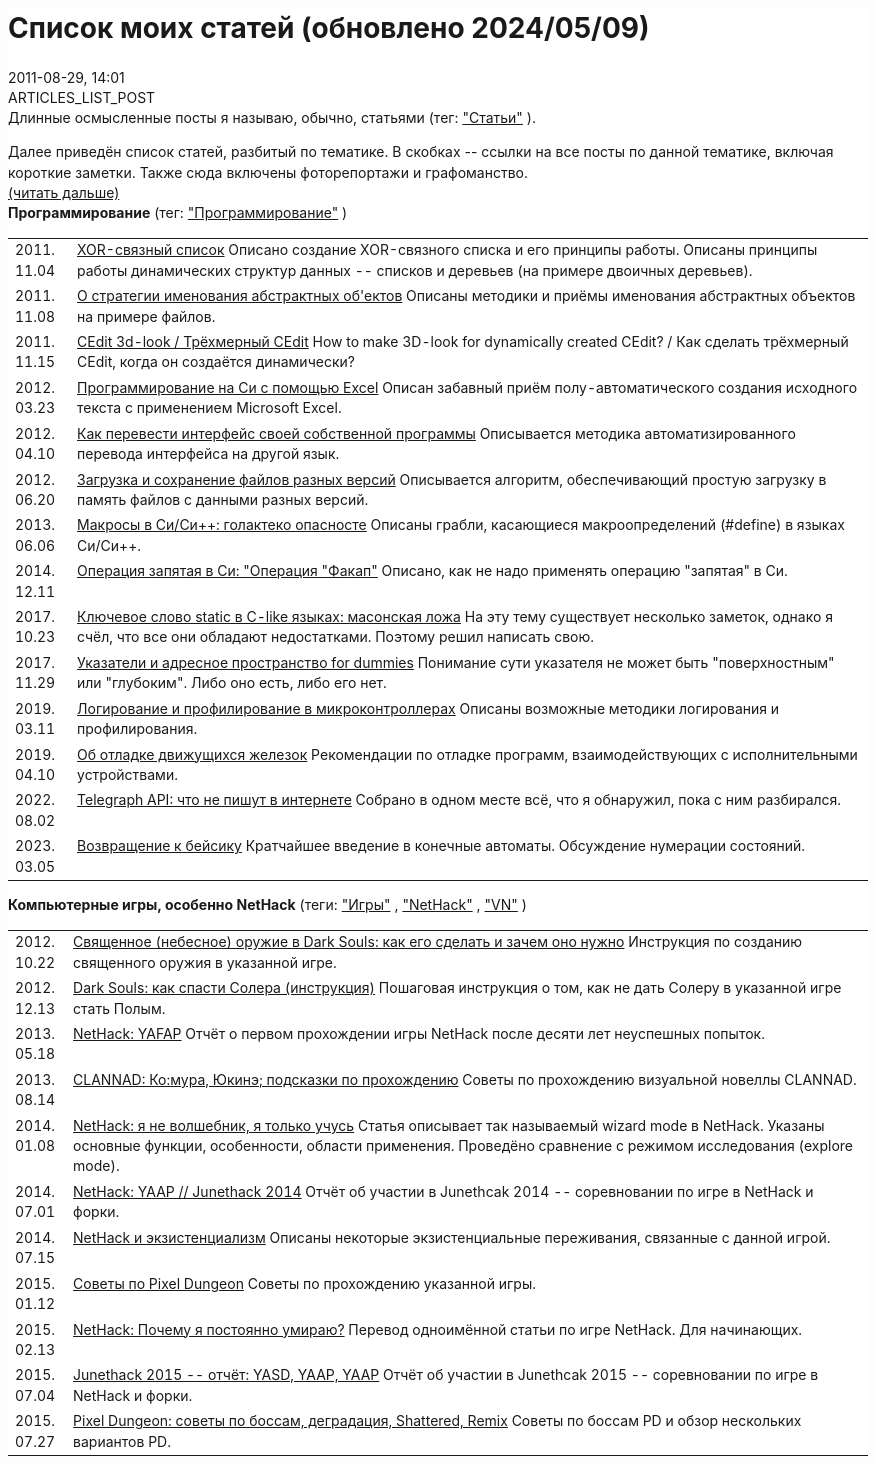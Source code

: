 Список моих статей (обновлено 2024/05/09)
=========================================

  
2011-08-29, 14:01  
  ARTICLES\_LIST\_POST    
 Длинные осмысленные посты я называю, обычно, статьями (тег:  ["Статьи"](tags/Статьи.md)  ).   
   
 Далее приведён список статей, разбитый по тематике. В скобках -- ссылки на все посты по данной тематике, включая короткие заметки. Также сюда включены фоторепортажи и графоманство.   
  [(читать дальше)](https://zHz00.diary.ru/p218943387.htm?index=1#linkmore218943387m1)      
  **Программирование**  (тег:  ["Программирование"](tags/Программирование.md)  )   
   
 

|  |  |
| --- | --- |
|  2011.11.04  |  [XOR-связный список](XOR-связный%20список)   Описано создание XOR-связного списка и его принципы работы. Описаны принципы работы динамических структур данных -- списков и деревьев (на примере двоичных деревьев).  |
|  2011.11.08  |  [О стратегии именования абстрактных об'ектов](О%20стратегии%20именования%20абстрактных%20об'ектов)   Описаны методики и приёмы именования абстрактных объектов на примере файлов.  |
|  2011.11.15  |  [CEdit 3d-look / Трёхмерный CEdit](CEdit%203d-look%20%20Трёхмерный%20CEdit)   How to make 3D-look for dynamically created CEdit? / Как сделать трёхмерный CEdit, когда он создаётся динамически?  |
|  2012.03.23  |  [Программирование на Си с помощью Excel](Программирование%20на%20Си%20с%20помощью%20Excel)   Описан забавный приём полу-автоматического создания исходного текста с применением Microsoft Excel.  |
|  2012.04.10  |  [Как перевести интерфейс своей собственной программы](Программирование%20на%20Си%20с%20помощью%20Excel)   Описывается методика автоматизированного перевода интерфейса на другой язык.  |
|  2012.06.20  |  [Загрузка и сохранение файлов разных версий](Загрузка%20и%20сохранение%20файлов%20разных%20версий)   Описывается алгоритм, обеспечивающий простую загрузку в память файлов с данными разных версий.  |
|  2013.06.06  |  [Макросы в Си/Си++: голактеко опасносте](Макросы%20в%20СиСи++%20голактеко%20опасносте)   Описаны грабли, касающиеся макроопределений (#define) в языках Си/Си++.  |
|  2014.12.11  |  [Операция запятая в Си: "Операция "Факап"](Операция%20запятая%20в%20Си%20Операция%20Факап)   Описано, как не надо применять операцию "запятая" в Си.  |
|  2017.10.23  |  [Ключевое слово static в C-like языках: масонская ложа](Ключевое%20слово%20static%20в%20C-like%20языках%20масонская%20ложа)   На эту тему существует несколько заметок, однако я счёл, что все они обладают недостатками. Поэтому решил написать свою.  |
|  2017.11.29  |  [Указатели и адресное пространство for dummies](Указатели%20и%20адресное%20пространство%20for%20dummies)   Понимание сути указателя не может быть "поверхностным" или "глубоким". Либо оно есть, либо его нет.  |
|  2019.03.11  |  [Логирование и профилирование в микроконтроллерах](Логирование%20и%20профилирование%20в%20микроконтроллерах)   Описаны возможные методики логирования и профилирования.  |
|  2019.04.10  |  [Об отладке движущихся железок](Об%20отладке%20движущихся%20железок)   Рекомендации по отладке программ, взаимодействующих с исполнительными устройствами.  |
|  2022.08.02  |  [Telegraph API: что не пишут в интернете](Telegraph%20API%20что%20не%20пишут%20в%20интернете)   Собрано в одном месте всё, что я обнаружил, пока с ним разбирался.  |
|  2023.03.05  |  [Возвращение к бейсику](Возвращение%20к%20бейсику)   Кратчайшее введение в конечные автоматы. Обсуждение нумерации состояний.  |

   
   
  **Компьютерные игры, особенно NetHack**  (теги:  ["Игры"](tags/Игры.md)  ,  ["NetHack"](tags/NetHack.md)  ,  ["VN"](tags/VN.md)  )   
   
 

|  |  |
| --- | --- |
|  2012.10.22  |  [Священное (небесное) оружие в Dark Souls: как его сделать и зачем оно нужно](Священное%20(небесное)%20оружие%20в%20Dark%20Souls%20как%20его%20сделать%20и%20зачем%20оно%20нужно)   Инструкция по созданию священного оружия в указанной игре.  |
|  2012.12.13  |  [Dark Souls: как спасти Солера (инструкция)](Dark%20Souls%20как%20спасти%20Солера%20(инструкция))   Пошаговая инструкция о том, как не дать Солеру в указанной игре стать Полым.  |
|  2013.05.18  |  [NetHack: YAFAP](NetHack%20YAFAP)   Отчёт о первом прохождении игры NetHack после десяти лет неуспешных попыток.  |
|  2013.08.14  |  [CLANNAD: Ко:мура, Юкинэ; подсказки по прохождению](CLANNAD%20Комура,%20Юкинэ;%20подсказки%20по%20прохождению)   Советы по прохождению визуальной новеллы CLANNAD.  |
|  2014.01.08  |  [NetHack: я не волшебник, я только учусь](NetHack%20я%20не%20волшебник,%20я%20только%20учусь)   Статья описывает так называемый wizard mode в NetHack. Указаны основные функции, особенности, области применения. Проведёно сравнение с режимом исследования (explore mode).  |
|  2014.07.01  |  [NetHack: YAAP // Junethack 2014](NetHack%20YAAP%20%20Junethack%202014)   Отчёт об участии в Junethcak 2014 -- соревновании по игре в NetHack и форки.  |
|  2014.07.15  |  [NetHack и экзистенциализм](NetHack%20и%20экзистенциализм)   Описаны некоторые экзистенциальные переживания, связанные с данной игрой.  |
|  2015.01.12  |  [Советы по Pixel Dungeon](Советы%20по%20Pixel%20Dungeon)   Советы по прохождению указанной игры.  |
|  2015.02.13  |  [NetHack: Почему я постоянно умираю?](NetHack%20Почему%20я%20постоянно%20умираю)   Перевод одноимённой статьи по игре NetHack. Для начинающих.  |
|  2015.07.04  |  [Junethack 2015 -- отчёт: YASD, YAAP, YAAP](Junethack%202015%20--%20отчёт%20YASD,%20YAAP,%20YAAP)   Отчёт об участии в Junethcak 2015 -- соревновании по игре в NetHack и форки.  |
|  2015.07.27  |  [Pixel Dungeon: советы по боссам, деградация, Shattered, Remix](Pixel%20Dungeon%20советы%20по%20боссам,%20деградация,%20Shattered,%20Remix)   Советы по боссам PD и обзор нескольких вариантов PD.  |